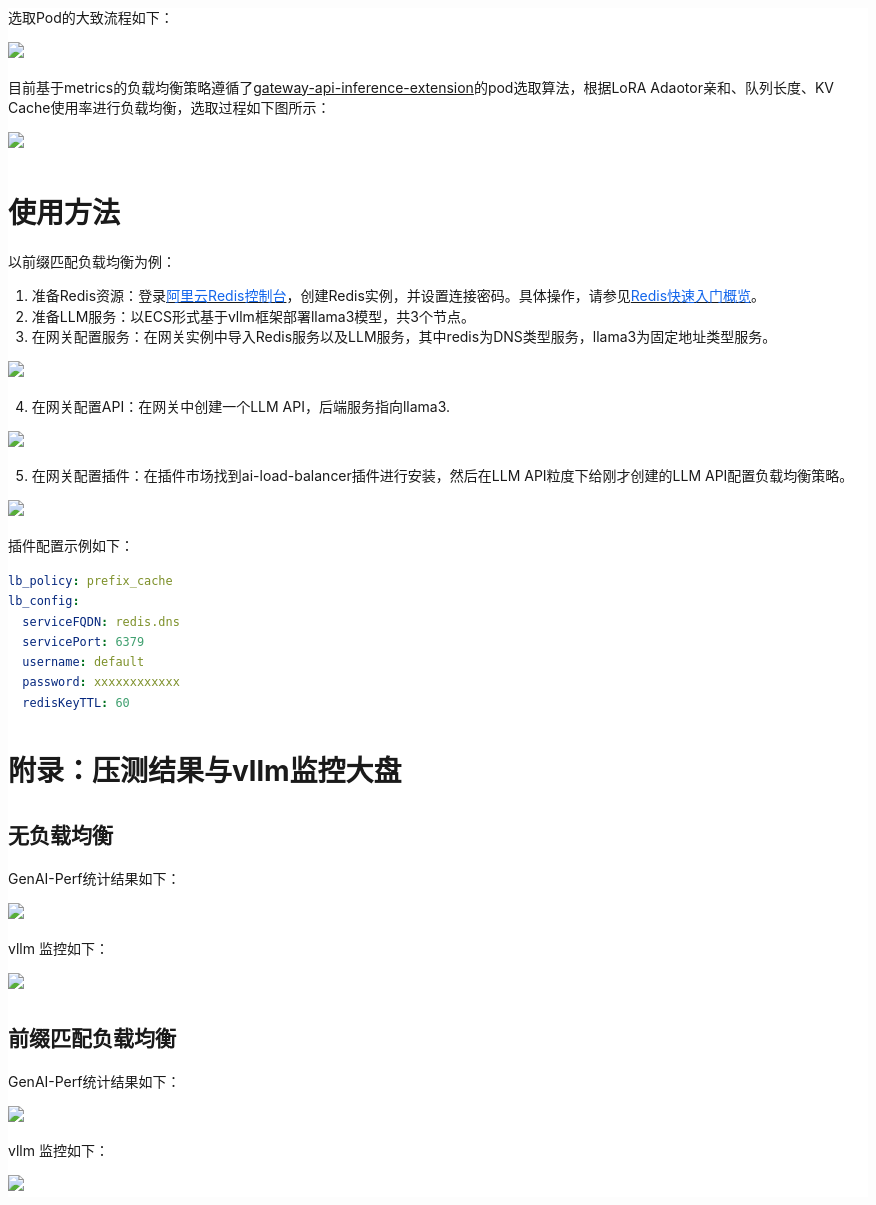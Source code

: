 选取Pod的大致流程如下：

![](https://img.alicdn.com/imgextra/i1/O1CN01LvTpL81yWtxuMGeSk_!!6000000006587-2-tps-2344-1284.png)

目前基于metrics的负载均衡策略遵循了[gateway-api-inference-extension](https://github.com/kubernetes-sigs/gateway-api-inference-extension/tree/main)的pod选取算法，根据LoRA Adaotor亲和、队列长度、KV Cache使用率进行负载均衡，选取过程如下图所示：

![](https://img.alicdn.com/imgextra/i4/O1CN01lpuct61F6CA1i3fZ1_!!6000000000437-2-tps-1500-2945.png)

# 使用方法
以前缀匹配负载均衡为例：

1. 准备Redis资源：<font style="color:rgb(24, 24, 24);">登录</font>[<font style="color:rgb(19, 102, 236);">阿里云Redis控制台</font>](https://kvstore.console.aliyun.com/Redis/instance/cn-hangzhou)<font style="color:rgb(24, 24, 24);">，创建Redis实例，并设置连接密码。具体操作，请参见</font>[<font style="color:rgb(19, 102, 236);">Redis快速入门概览</font>](https://help.aliyun.com/zh/redis/getting-started/overview)<font style="color:rgb(24, 24, 24);">。</font>
2. <font style="color:rgb(24, 24, 24);">准备LLM服务：以ECS形式基于vllm框架部署llama3模型，共3个节点。</font>
3. 在网关配置服务：在网关实例中导入Redis服务以及LLM服务，其中redis为DNS类型服务，llama3为固定地址类型服务。

![](https://img.alicdn.com/imgextra/i4/O1CN01Y5ppbf1RoPn391UIJ_!!6000000002158-2-tps-3840-1984.png)

4. 在网关配置API：在网关中创建一个LLM API，后端服务指向llama3.

![](https://img.alicdn.com/imgextra/i1/O1CN01BoLYdQ1fipa92fKAq_!!6000000004041-2-tps-3584-1996.png)

5. 在网关配置插件：在插件市场找到ai-load-balancer插件进行安装，然后在LLM API粒度下给刚才创建的LLM API配置负载均衡策略。

![](https://img.alicdn.com/imgextra/i4/O1CN0153KcNs1pFeVU2AEPE_!!6000000005331-2-tps-3584-1996.png)

插件配置示例如下：

```yaml
lb_policy: prefix_cache
lb_config:
  serviceFQDN: redis.dns
  servicePort: 6379
  username: default
  password: xxxxxxxxxxxx
  redisKeyTTL: 60
```

# 附录：压测结果与vllm监控大盘
## 无负载均衡
GenAI-Perf统计结果如下：

![](https://img.alicdn.com/imgextra/i3/O1CN01lKGO4Q1qgxjuQFtYA_!!6000000005526-2-tps-1664-310.png)

vllm 监控如下：

![](https://img.alicdn.com/imgextra/i4/O1CN016qQTyl1JW50XtGzOC_!!6000000001035-2-tps-1378-793.png)

## 前缀匹配负载均衡
GenAI-Perf统计结果如下：

![](https://img.alicdn.com/imgextra/i2/O1CN01GIYflB1kF7yMLZRX7_!!6000000004653-2-tps-1662-299.png)

vllm 监控如下：

![](https://img.alicdn.com/imgextra/i3/O1CN01eR0MYk1frX6hxahYx_!!6000000004060-2-tps-1375-791.png)




